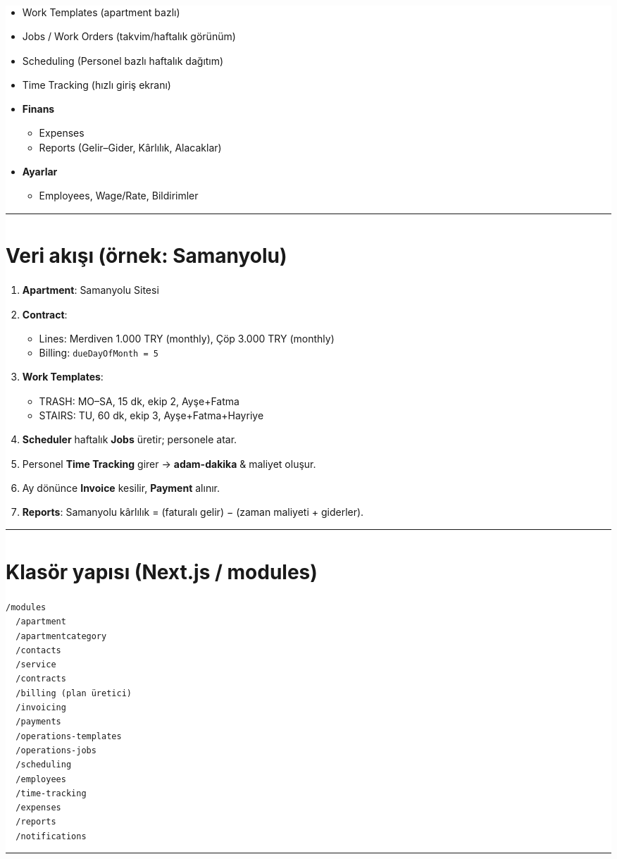   * Work Templates (apartment bazlı)
  * Jobs / Work Orders (takvim/haftalık görünüm)
  * Scheduling (Personel bazlı haftalık dağıtım)
  * Time Tracking (hızlı giriş ekranı)
* **Finans**

  * Expenses
  * Reports (Gelir–Gider, Kârlılık, Alacaklar)
* **Ayarlar**

  * Employees, Wage/Rate, Bildirimler

---

# Veri akışı (örnek: Samanyolu)

1. **Apartment**: Samanyolu Sitesi
2. **Contract**:

   * Lines: Merdiven 1.000 TRY (monthly), Çöp 3.000 TRY (monthly)
   * Billing: `dueDayOfMonth = 5`
3. **Work Templates**:

   * TRASH: MO–SA, 15 dk, ekip 2, Ayşe+Fatma
   * STAIRS: TU, 60 dk, ekip 3, Ayşe+Fatma+Hayriye
4. **Scheduler** haftalık **Jobs** üretir; personele atar.
5. Personel **Time Tracking** girer → **adam-dakika** & maliyet oluşur.
6. Ay dönünce **Invoice** kesilir, **Payment** alınır.
7. **Reports**: Samanyolu kârlılık = (faturalı gelir) − (zaman maliyeti + giderler).

---

# Klasör yapısı (Next.js / modules)

```
/modules
  /apartment
  /apartmentcategory
  /contacts
  /service
  /contracts
  /billing (plan üretici)
  /invoicing
  /payments
  /operations-templates
  /operations-jobs
  /scheduling
  /employees
  /time-tracking
  /expenses
  /reports
  /notifications
```

---